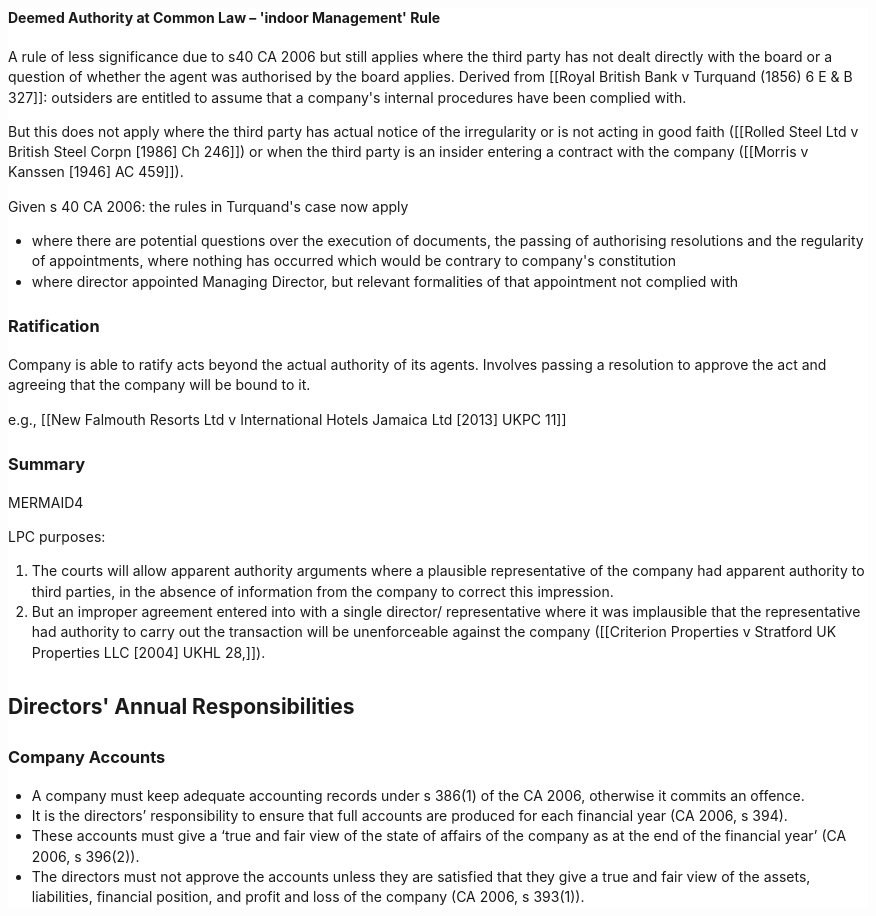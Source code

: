 #### Deemed Authority at Common Law – 'indoor Management' Rule

A rule of less significance due to s40 CA 2006 but still applies where the third party has not dealt directly with the board or a question of whether the agent was authorised by the board applies. Derived from [[Royal British Bank v Turquand (1856) 6 E & B 327]]: outsiders are entitled to assume that a company's internal procedures have been complied with.

But this does not apply where the third party has actual notice of the irregularity or is not acting in good faith ([[Rolled Steel Ltd v British Steel Corpn [1986] Ch 246]]) or when the third party is an insider entering a contract with the company ([[Morris v Kanssen [1946] AC 459]]).

Given s 40 CA 2006: the rules in Turquand's case now apply

- where there are potential questions over the execution of documents, the passing of authorising resolutions and the regularity of appointments, where nothing has occurred which would be contrary to company's constitution
- where director appointed Managing Director, but relevant formalities of that appointment not complied with

### Ratification

Company is able to ratify acts beyond the actual authority of its agents. Involves passing a resolution to approve the act and agreeing that the company will be bound to it.

e.g., [[New Falmouth Resorts Ltd v International Hotels Jamaica Ltd [2013] UKPC 11]]

### Summary

MERMAID4

LPC purposes:

1. The courts will allow apparent authority arguments where a plausible representative of the company had apparent authority to third parties, in the absence of information from the company to correct this impression.
2. But an improper agreement entered into with a single director/ representative where it was implausible that the representative had authority to carry out the transaction will be unenforceable against the company ([[Criterion Properties v Stratford UK Properties LLC [2004] UKHL 28,]]).

## Directors' Annual Responsibilities

### Company Accounts

- A company must keep adequate accounting records under s 386(1) of the CA 2006, otherwise it commits an offence.
- It is the directors’ responsibility to ensure that full accounts are produced for each financial year (CA 2006, s 394).
- These accounts must give a ‘true and fair view of the state of affairs of the company as at the end of the financial year’ (CA 2006, s 396(2)).
- The directors must not approve the accounts unless they are satisfied that they give a true and fair view of the assets, liabilities, financial position, and profit and loss of the company (CA 2006, s 393(1)).
